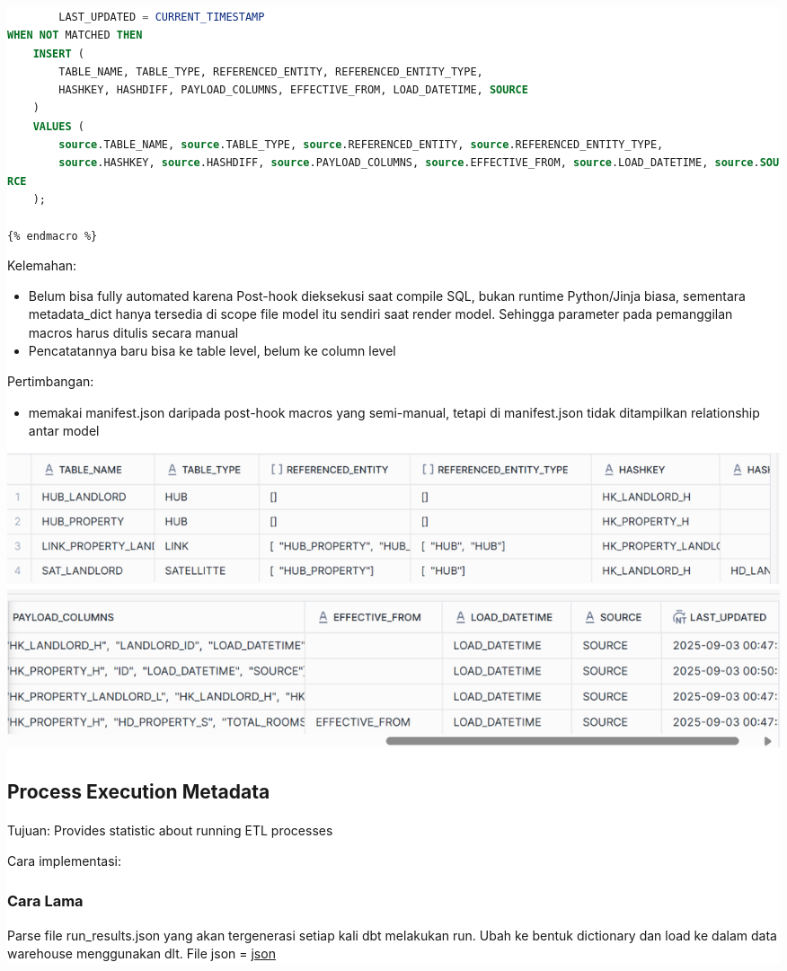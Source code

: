 ```sql
        LAST_UPDATED = CURRENT_TIMESTAMP
WHEN NOT MATCHED THEN
    INSERT (
        TABLE_NAME, TABLE_TYPE, REFERENCED_ENTITY, REFERENCED_ENTITY_TYPE,
        HASHKEY, HASHDIFF, PAYLOAD_COLUMNS, EFFECTIVE_FROM, LOAD_DATETIME, SOURCE
    )
    VALUES (
        source.TABLE_NAME, source.TABLE_TYPE, source.REFERENCED_ENTITY, source.REFERENCED_ENTITY_TYPE,
        source.HASHKEY, source.HASHDIFF, source.PAYLOAD_COLUMNS, source.EFFECTIVE_FROM, source.LOAD_DATETIME, source.SOURCE
    );

{% endmacro %}
```

Kelemahan:
- Belum bisa fully automated karena Post-hook dieksekusi saat compile SQL, bukan runtime Python/Jinja biasa, sementara metadata_dict hanya tersedia di scope file model itu sendiri saat render model. Sehingga parameter pada pemanggilan macros harus ditulis secara manual
- Pencatatannya baru bisa ke table level, belum ke column level


Pertimbangan:
- memakai manifest.json daripada post-hook macros yang semi-manual, tetapi di manifest.json tidak ditampilkan relationship antar model

![technical_part_1](../Technical_metadata_part_1.png)
![technical_part_2](../Technical_metadata_part_2.png)

## Process Execution Metadata
Tujuan: Provides statistic about running ETL processes


Cara implementasi: 
### Cara Lama
Parse file run_results.json yang akan tergenerasi setiap kali dbt melakukan run. Ubah ke bentuk dictionary dan load ke dalam data warehouse menggunakan dlt. File json = [json](../run_results.json)
